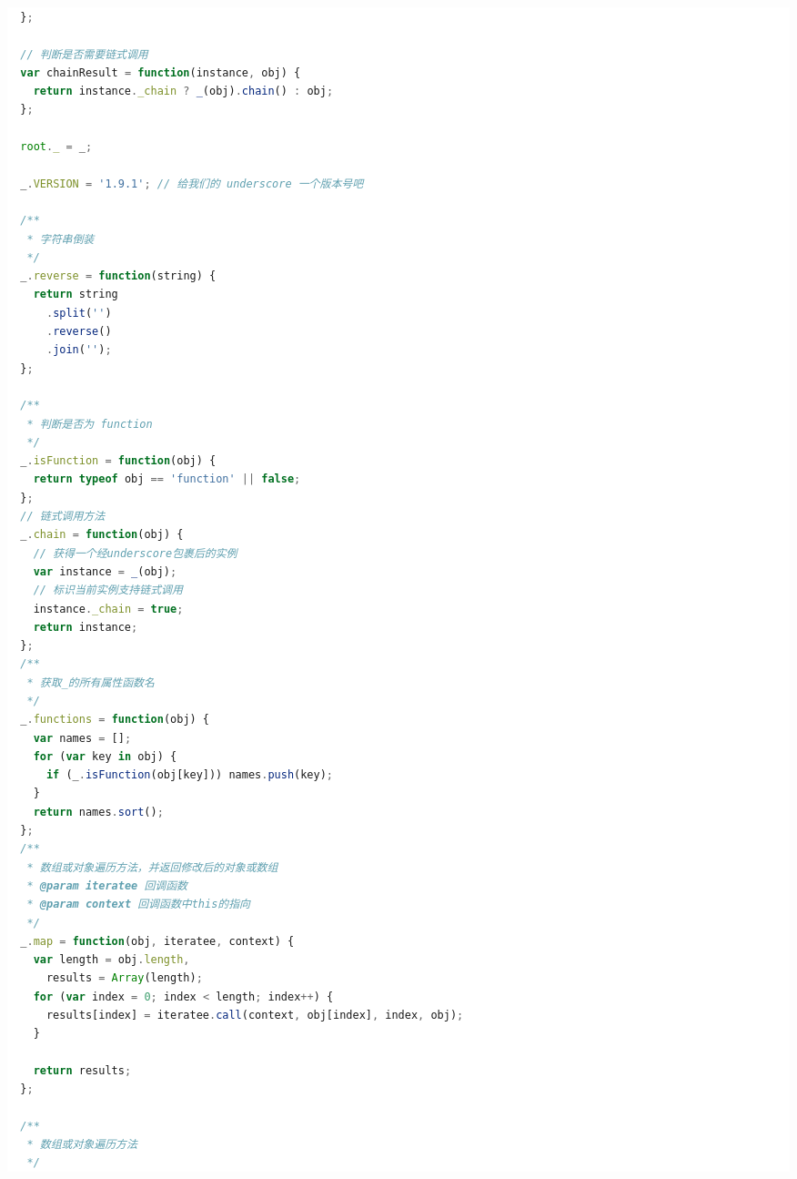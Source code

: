 ```js
  };

  // 判断是否需要链式调用
  var chainResult = function(instance, obj) {
    return instance._chain ? _(obj).chain() : obj;
  };

  root._ = _;

  _.VERSION = '1.9.1'; // 给我们的 underscore 一个版本号吧

  /**
   * 字符串倒装
   */
  _.reverse = function(string) {
    return string
      .split('')
      .reverse()
      .join('');
  };

  /**
   * 判断是否为 function
   */
  _.isFunction = function(obj) {
    return typeof obj == 'function' || false;
  };
  // 链式调用方法
  _.chain = function(obj) {
    // 获得一个经underscore包裹后的实例
    var instance = _(obj);
    // 标识当前实例支持链式调用
    instance._chain = true;
    return instance;
  };
  /**
   * 获取_的所有属性函数名
   */
  _.functions = function(obj) {
    var names = [];
    for (var key in obj) {
      if (_.isFunction(obj[key])) names.push(key);
    }
    return names.sort();
  };
  /**
   * 数组或对象遍历方法，并返回修改后的对象或数组
   * @param iteratee 回调函数
   * @param context 回调函数中this的指向
   */
  _.map = function(obj, iteratee, context) {
    var length = obj.length,
      results = Array(length);
    for (var index = 0; index < length; index++) {
      results[index] = iteratee.call(context, obj[index], index, obj);
    }

    return results;
  };

  /**
   * 数组或对象遍历方法
   */
```